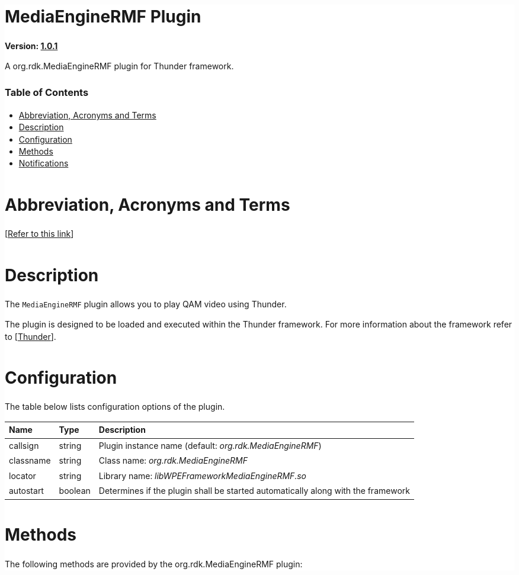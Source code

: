 
<a name="MediaEngineRMF_Plugin"></a>
# MediaEngineRMF Plugin

**Version: [1.0.1](https://github.com/rdkcentral/rdkservices/blob/main/MediaEngineRMF/CHANGELOG.md)**

A org.rdk.MediaEngineRMF plugin for Thunder framework.

### Table of Contents

- [Abbreviation, Acronyms and Terms](#Abbreviation,_Acronyms_and_Terms)
- [Description](#Description)
- [Configuration](#Configuration)
- [Methods](#Methods)
- [Notifications](#Notifications)

<a name="Abbreviation,_Acronyms_and_Terms"></a>
# Abbreviation, Acronyms and Terms

[[Refer to this link](userguide/aat.md)]

<a name="Description"></a>
# Description

The `MediaEngineRMF` plugin allows you to play QAM video using Thunder.

The plugin is designed to be loaded and executed within the Thunder framework. For more information about the framework refer to [[Thunder](#Thunder)].

<a name="Configuration"></a>
# Configuration

The table below lists configuration options of the plugin.

| Name | Type | Description |
| :-------- | :-------- | :-------- |
| callsign | string | Plugin instance name (default: *org.rdk.MediaEngineRMF*) |
| classname | string | Class name: *org.rdk.MediaEngineRMF* |
| locator | string | Library name: *libWPEFrameworkMediaEngineRMF.so* |
| autostart | boolean | Determines if the plugin shall be started automatically along with the framework |

<a name="Methods"></a>
# Methods

The following methods are provided by the org.rdk.MediaEngineRMF plugin:
